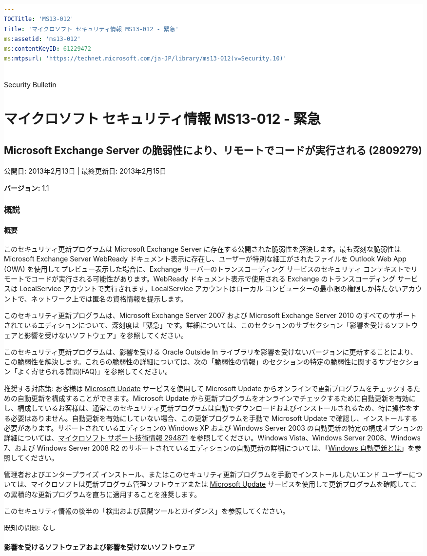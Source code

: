 ```yaml
---
TOCTitle: 'MS13-012'
Title: 'マイクロソフト セキュリティ情報 MS13-012 - 緊急'
ms:assetid: 'ms13-012'
ms:contentKeyID: 61229472
ms:mtpsurl: 'https://technet.microsoft.com/ja-JP/library/ms13-012(v=Security.10)'
---
```


Security Bulletin

マイクロソフト セキュリティ情報 MS13-012 - 緊急
===============================================

Microsoft Exchange Server の脆弱性により、リモートでコードが実行される (2809279)
--------------------------------------------------------------------------------

公開日: 2013年2月13日 | 最終更新日: 2013年2月15日

**バージョン:** 1.1

### 概説

#### 概要

このセキュリティ更新プログラムは Microsoft Exchange Server に存在する公開された脆弱性を解決します。最も深刻な脆弱性は Microsoft Exchange Server WebReady ドキュメント表示に存在し、ユーザーが特別な細工がされたファイルを Outlook Web App (OWA) を使用してプレビュー表示した場合に、Exchange サーバーのトランスコーディング サービスのセキュリティ コンテキストでリモートでコードが実行される可能性があります。WebReady ドキュメント表示で使用される Exchange のトランスコーディング サービスは LocalService アカウントで実行されます。LocalService アカウントはローカル コンピューターの最小限の権限しか持たないアカウントで、ネットワーク上では匿名の資格情報を提示します。

このセキュリティ更新プログラムは、Microsoft Exchange Server 2007 および Microsoft Exchange Server 2010 のすべてのサポートされているエディションについて、深刻度は「緊急」です。詳細については、このセクションのサブセクション「影響を受けるソフトウェアと影響を受けないソフトウェア」を参照してください。

このセキュリティ更新プログラムは、影響を受ける Oracle Outside In ライブラリを影響を受けないバージョンに更新することにより、この脆弱性を解決します。これらの脆弱性の詳細については、次の「脆弱性の情報」のセクションの特定の脆弱性に関するサブセクション「よく寄せられる質問(FAQ)」を参照してください。

推奨する対応策: お客様は [Microsoft Update](http://go.microsoft.com/fwlink/?linkid=40747) サービスを使用して Microsoft Update からオンラインで更新プログラムをチェックするための自動更新を構成することができます。Microsoft Update から更新プログラムをオンラインでチェックするために自動更新を有効にし、構成しているお客様は、通常このセキュリティ更新プログラムは自動でダウンロードおよびインストールされるため、特に操作をする必要はありません。自動更新を有効にしていない場合、この更新プログラムを手動で Microsoft Update で確認し、インストールする必要があります。サポートされているエディションの Windows XP および Windows Server 2003 の自動更新の特定の構成オプションの詳細については、[マイクロソフト サポート技術情報 294871](http://support.microsoft.com/kb/294871/ja) を参照してください。Windows Vista、Windows Server 2008、Windows 7、および Windows Server 2008 R2 のサポートされているエディションの自動更新の詳細については、「[Windows 自動更新とは](http://windows.microsoft.com/ja-jp/windows-vista/understanding-windows-automatic-updating)」を参照してください。

管理者およびエンタープライズ インストール、またはこのセキュリティ更新プログラムを手動でインストールしたいエンド ユーザーについては、マイクロソフトは更新プログラム管理ソフトウェアまたは [Microsoft Update](http://go.microsoft.com/fwlink/?linkid=40747) サービスを使用して更新プログラムを確認してこの累積的な更新プログラムを直ちに適用することを推奨します。

このセキュリティ情報の後半の「検出および展開ツールとガイダンス」を参照してください。

既知の問題: なし

#### 影響を受けるソフトウェアおよび影響を受けないソフトウェア
